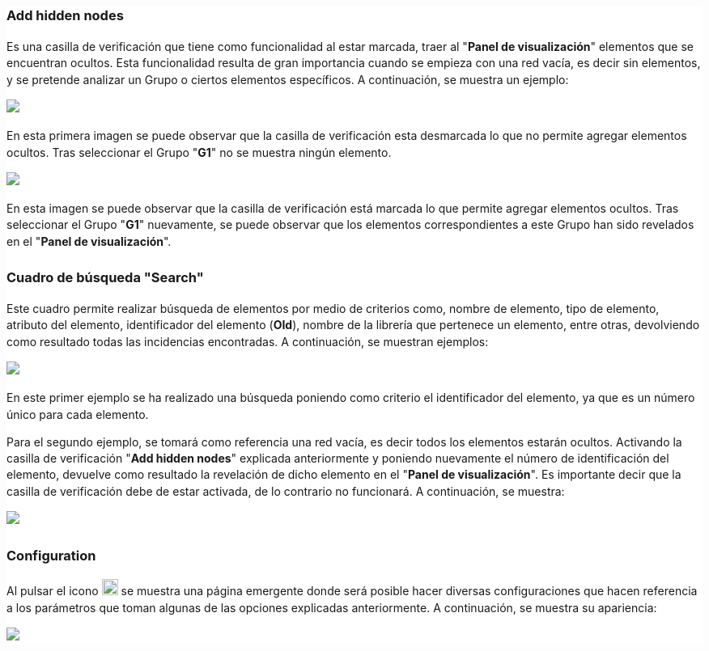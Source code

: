 </td>

<td width="166" valign="top"></td>

</tr>

</tbody>

</table>

### Add hidden nodes

Es una casilla de verificación que tiene como funcionalidad al estar marcada, traer al "**Panel de visualización**" elementos que se encuentran ocultos. Esta funcionalidad resulta de gran importancia cuando se empieza con una red vacía, es decir sin elementos, y se pretende analizar un Grupo o ciertos elementos específicos. A continuación, se muestra un ejemplo:

![](/109.jpg)

En esta primera imagen se puede observar que la casilla de verificación esta desmarcada lo que no permite agregar elementos ocultos. Tras seleccionar el Grupo "**G1**" no se muestra ningún elemento.

![](/110.jpg)

En esta imagen se puede observar que la casilla de verificación está marcada lo que permite agregar elementos ocultos. Tras seleccionar el Grupo "**G1**" nuevamente, se puede observar que los elementos correspondientes a este Grupo han sido revelados en el "**Panel de visualización**".

### Cuadro de búsqueda "Search"

Este cuadro permite realizar búsqueda de elementos por medio de criterios como, nombre de elemento, tipo de elemento, atributo del elemento, identificador del elemento (**OId**), nombre de la librería que pertenece un elemento, entre otras, devolviendo como resultado todas las incidencias encontradas. A continuación, se muestran ejemplos:

![](/111.jpg)

En este primer ejemplo se ha realizado una búsqueda poniendo como criterio el identificador del elemento, ya que es un número único para cada elemento.

Para el segundo ejemplo, se tomará como referencia una red vacía, es decir todos los elementos estarán ocultos. Activando la casilla de verificación "**Add hidden nodes**" explicada anteriormente y poniendo nuevamente el número de identificación del elemento, devuelve como resultado la revelación de dicho elemento en el "**Panel de visualización**". Es importante decir que la casilla de verificación debe de estar activada, de lo contrario no funcionará. A continuación, se muestra:

![](/112.jpg)

### Configuration

Al pulsar el icono <img src="/ico/001.png" width="20" height="20"> se muestra una página emergente donde será posible hacer diversas configuraciones que hacen referencia a los parámetros que toman algunas de las opciones explicadas anteriormente. A continuación, se muestra su apariencia:

![](/113.jpg)
